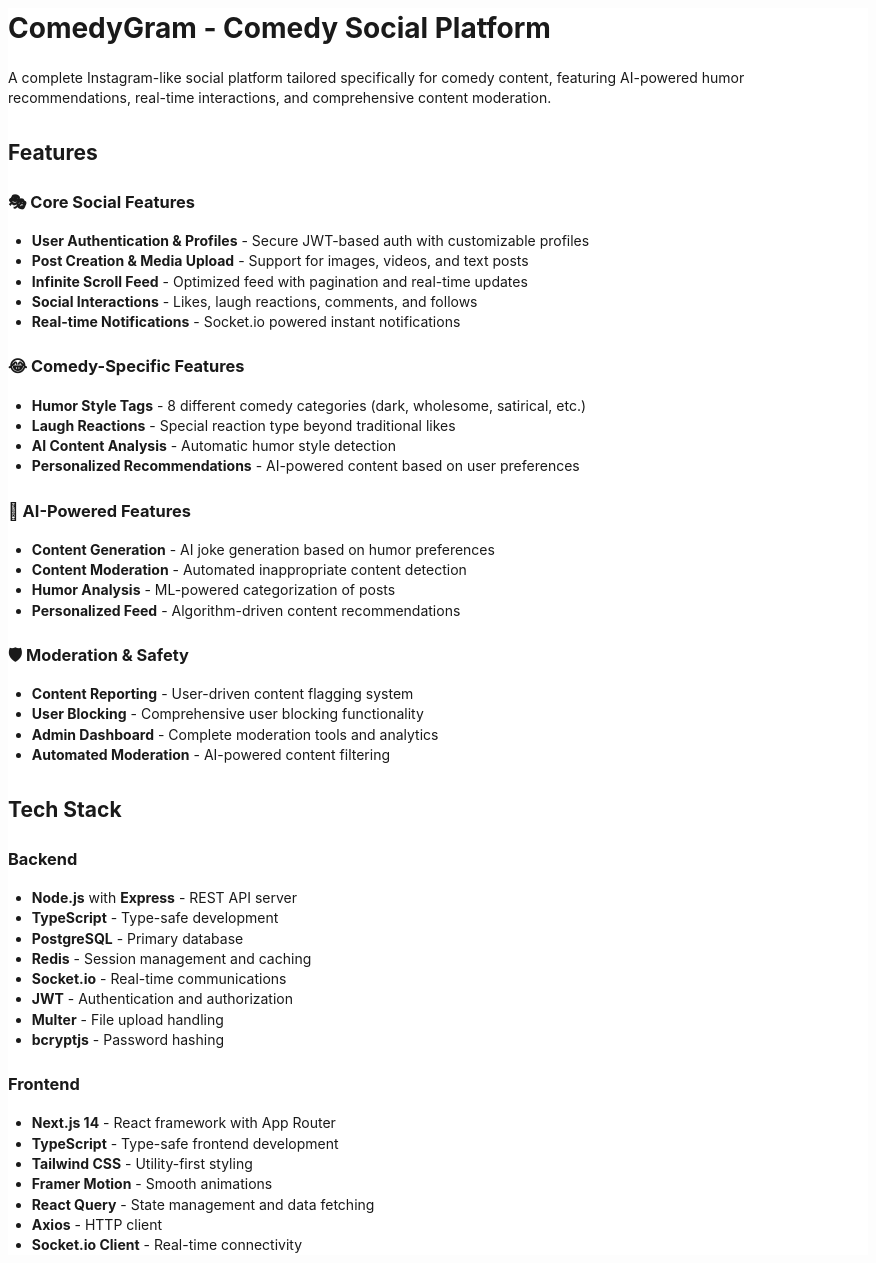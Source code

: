 # ComedyGram - Comedy Social Platform

A complete Instagram-like social platform tailored specifically for comedy content, featuring AI-powered humor recommendations, real-time interactions, and comprehensive content moderation.

## Features

### 🎭 Core Social Features
- **User Authentication & Profiles** - Secure JWT-based auth with customizable profiles
- **Post Creation & Media Upload** - Support for images, videos, and text posts
- **Infinite Scroll Feed** - Optimized feed with pagination and real-time updates
- **Social Interactions** - Likes, laugh reactions, comments, and follows
- **Real-time Notifications** - Socket.io powered instant notifications

### 😂 Comedy-Specific Features
- **Humor Style Tags** - 8 different comedy categories (dark, wholesome, satirical, etc.)
- **Laugh Reactions** - Special reaction type beyond traditional likes
- **AI Content Analysis** - Automatic humor style detection
- **Personalized Recommendations** - AI-powered content based on user preferences

### 🤖 AI-Powered Features
- **Content Generation** - AI joke generation based on humor preferences
- **Content Moderation** - Automated inappropriate content detection
- **Humor Analysis** - ML-powered categorization of posts
- **Personalized Feed** - Algorithm-driven content recommendations

### 🛡️ Moderation & Safety
- **Content Reporting** - User-driven content flagging system
- **User Blocking** - Comprehensive user blocking functionality
- **Admin Dashboard** - Complete moderation tools and analytics
- **Automated Moderation** - AI-powered content filtering

## Tech Stack

### Backend
- **Node.js** with **Express** - REST API server
- **TypeScript** - Type-safe development
- **PostgreSQL** - Primary database
- **Redis** - Session management and caching
- **Socket.io** - Real-time communications
- **JWT** - Authentication and authorization
- **Multer** - File upload handling
- **bcryptjs** - Password hashing

### Frontend
- **Next.js 14** - React framework with App Router
- **TypeScript** - Type-safe frontend development
- **Tailwind CSS** - Utility-first styling
- **Framer Motion** - Smooth animations
- **React Query** - State management and data fetching
- **Axios** - HTTP client
- **Socket.io Client** - Real-time connectivity
